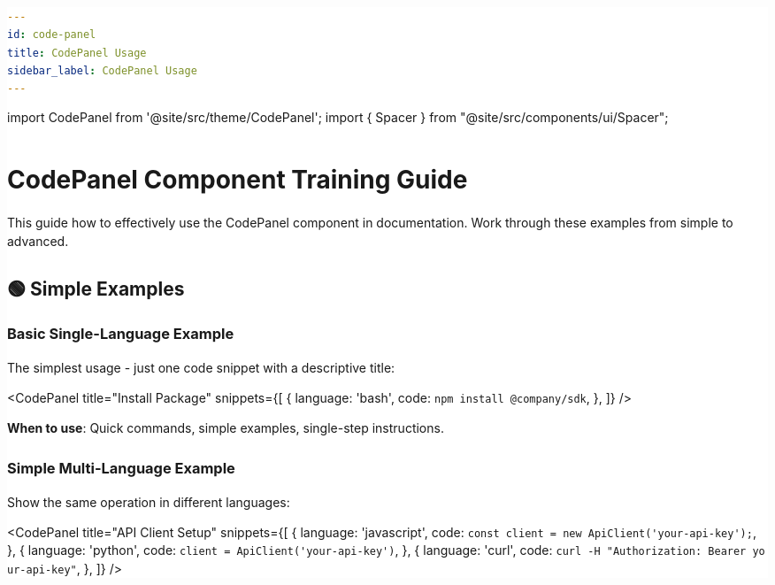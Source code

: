 ```yaml
---
id: code-panel
title: CodePanel Usage
sidebar_label: CodePanel Usage
---
```


import CodePanel from '@site/src/theme/CodePanel';
import { Spacer } from "@site/src/components/ui/Spacer";

# CodePanel Component Training Guide

This guide how to effectively use the CodePanel component in documentation. Work through these examples from simple to advanced.

## 🟢 Simple Examples

### Basic Single-Language Example

The simplest usage - just one code snippet with a descriptive title:


<CodePanel
  title="Install Package"
  snippets={[
    {
      language: 'bash',
      code: `npm install @company/sdk`,
    },
  ]}
/>


**When to use**: Quick commands, simple examples, single-step instructions.

### Simple Multi-Language Example

Show the same operation in different languages:


<CodePanel
  title="API Client Setup"
  snippets={[
    {
      language: 'javascript',
      code: `const client = new ApiClient('your-api-key');`,
    },
    {
      language: 'python',
      code: `client = ApiClient('your-api-key')`,
    },
    {
      language: 'curl',
      code: `curl -H "Authorization: Bearer your-api-key"`,
    },
  ]}
/>
